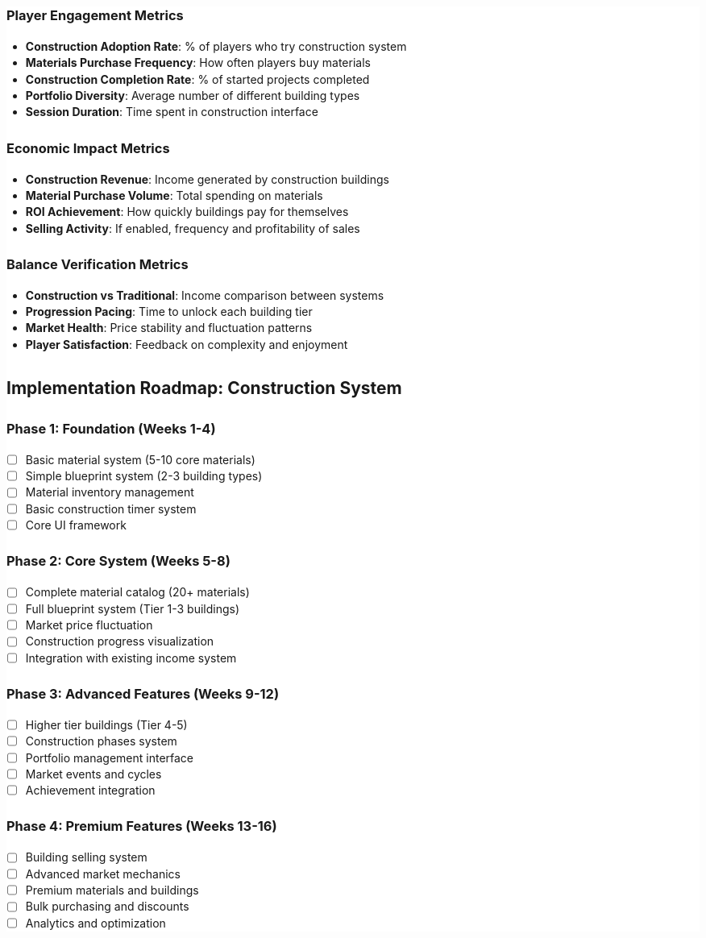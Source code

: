 ### Player Engagement Metrics
- **Construction Adoption Rate**: % of players who try construction system
- **Materials Purchase Frequency**: How often players buy materials
- **Construction Completion Rate**: % of started projects completed
- **Portfolio Diversity**: Average number of different building types
- **Session Duration**: Time spent in construction interface

### Economic Impact Metrics
- **Construction Revenue**: Income generated by construction buildings
- **Material Purchase Volume**: Total spending on materials
- **ROI Achievement**: How quickly buildings pay for themselves
- **Selling Activity**: If enabled, frequency and profitability of sales

### Balance Verification Metrics
- **Construction vs Traditional**: Income comparison between systems
- **Progression Pacing**: Time to unlock each building tier
- **Market Health**: Price stability and fluctuation patterns
- **Player Satisfaction**: Feedback on complexity and enjoyment

## Implementation Roadmap: Construction System

### Phase 1: Foundation (Weeks 1-4)
- [ ] Basic material system (5-10 core materials)
- [ ] Simple blueprint system (2-3 building types)
- [ ] Material inventory management
- [ ] Basic construction timer system
- [ ] Core UI framework

### Phase 2: Core System (Weeks 5-8)
- [ ] Complete material catalog (20+ materials)
- [ ] Full blueprint system (Tier 1-3 buildings)
- [ ] Market price fluctuation
- [ ] Construction progress visualization
- [ ] Integration with existing income system

### Phase 3: Advanced Features (Weeks 9-12)
- [ ] Higher tier buildings (Tier 4-5)
- [ ] Construction phases system
- [ ] Portfolio management interface
- [ ] Market events and cycles
- [ ] Achievement integration

### Phase 4: Premium Features (Weeks 13-16)
- [ ] Building selling system
- [ ] Advanced market mechanics
- [ ] Premium materials and buildings
- [ ] Bulk purchasing and discounts
- [ ] Analytics and optimization
